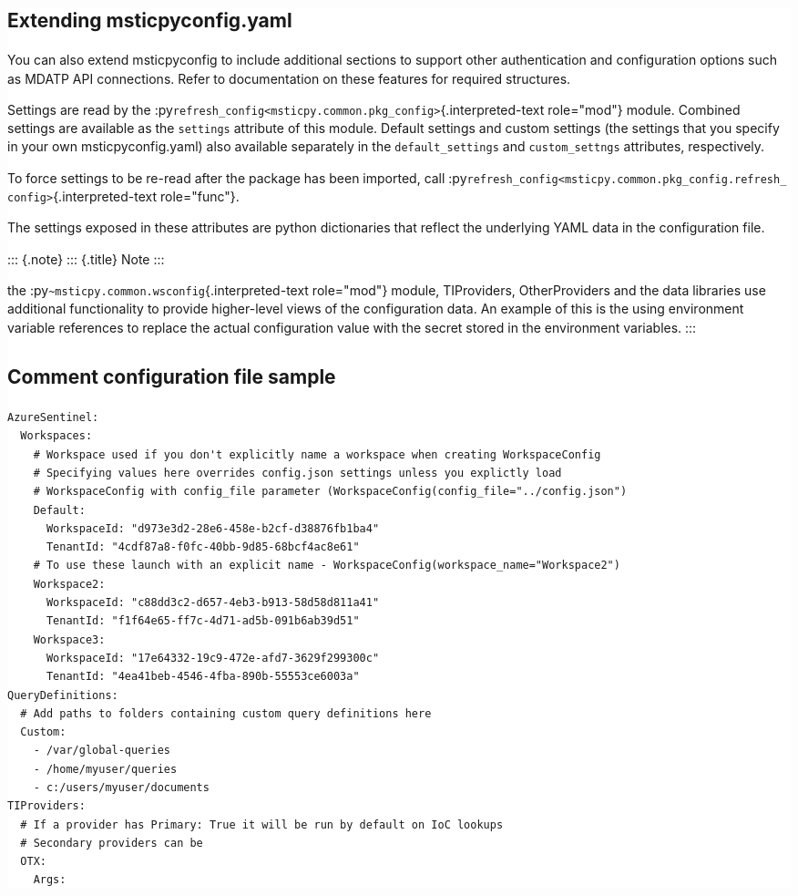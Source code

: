 Extending msticpyconfig.yaml
----------------------------

You can also extend msticpyconfig to include additional sections to
support other authentication and configuration options such as MDATP API
connections. Refer to documentation on these features for required
structures.

Settings are read by the
:py`refresh_config<msticpy.common.pkg_config>`{.interpreted-text
role="mod"} module. Combined settings are available as the `settings`
attribute of this module. Default settings and custom settings (the
settings that you specify in your own msticpyconfig.yaml) also available
separately in the `default_settings` and `custom_settngs` attributes,
respectively.

To force settings to be re-read after the package has been imported,
call
:py`refresh_config<msticpy.common.pkg_config.refresh_config>`{.interpreted-text
role="func"}.

The settings exposed in these attributes are python dictionaries that
reflect the underlying YAML data in the configuration file.

::: {.note}
::: {.title}
Note
:::

the :py`~msticpy.common.wsconfig`{.interpreted-text role="mod"} module,
TIProviders, OtherProviders and the data libraries use additional
functionality to provide higher-level views of the configuration data.
An example of this is the using environment variable references to
replace the actual configuration value with the secret stored in the
environment variables.
:::

Comment configuration file sample
---------------------------------

``` {.yaml}
AzureSentinel:
  Workspaces:
    # Workspace used if you don't explicitly name a workspace when creating WorkspaceConfig
    # Specifying values here overrides config.json settings unless you explictly load
    # WorkspaceConfig with config_file parameter (WorkspaceConfig(config_file="../config.json")
    Default:
      WorkspaceId: "d973e3d2-28e6-458e-b2cf-d38876fb1ba4"
      TenantId: "4cdf87a8-f0fc-40bb-9d85-68bcf4ac8e61"
    # To use these launch with an explicit name - WorkspaceConfig(workspace_name="Workspace2")
    Workspace2:
      WorkspaceId: "c88dd3c2-d657-4eb3-b913-58d58d811a41"
      TenantId: "f1f64e65-ff7c-4d71-ad5b-091b6ab39d51"
    Workspace3:
      WorkspaceId: "17e64332-19c9-472e-afd7-3629f299300c"
      TenantId: "4ea41beb-4546-4fba-890b-55553ce6003a"
QueryDefinitions:
  # Add paths to folders containing custom query definitions here
  Custom:
    - /var/global-queries
    - /home/myuser/queries
    - c:/users/myuser/documents
TIProviders:
  # If a provider has Primary: True it will be run by default on IoC lookups
  # Secondary providers can be
  OTX:
    Args:
```